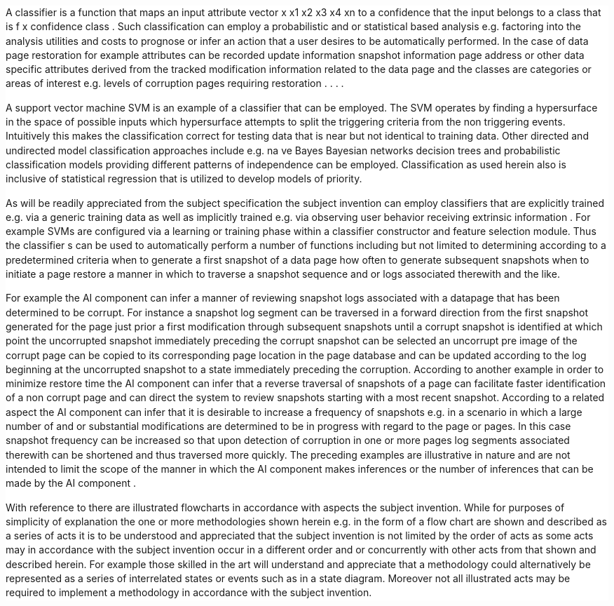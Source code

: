 A classifier is a function that maps an input attribute vector x x1 x2 x3 x4 xn to a confidence that the input belongs to a class that is f x confidence class . Such classification can employ a probabilistic and or statistical based analysis e.g. factoring into the analysis utilities and costs to prognose or infer an action that a user desires to be automatically performed. In the case of data page restoration for example attributes can be recorded update information snapshot information page address or other data specific attributes derived from the tracked modification information related to the data page and the classes are categories or areas of interest e.g. levels of corruption pages requiring restoration . . . .

A support vector machine SVM is an example of a classifier that can be employed. The SVM operates by finding a hypersurface in the space of possible inputs which hypersurface attempts to split the triggering criteria from the non triggering events. Intuitively this makes the classification correct for testing data that is near but not identical to training data. Other directed and undirected model classification approaches include e.g. na ve Bayes Bayesian networks decision trees and probabilistic classification models providing different patterns of independence can be employed. Classification as used herein also is inclusive of statistical regression that is utilized to develop models of priority.

As will be readily appreciated from the subject specification the subject invention can employ classifiers that are explicitly trained e.g. via a generic training data as well as implicitly trained e.g. via observing user behavior receiving extrinsic information . For example SVMs are configured via a learning or training phase within a classifier constructor and feature selection module. Thus the classifier s can be used to automatically perform a number of functions including but not limited to determining according to a predetermined criteria when to generate a first snapshot of a data page how often to generate subsequent snapshots when to initiate a page restore a manner in which to traverse a snapshot sequence and or logs associated therewith and the like.

For example the AI component can infer a manner of reviewing snapshot logs associated with a datapage that has been determined to be corrupt. For instance a snapshot log segment can be traversed in a forward direction from the first snapshot generated for the page just prior a first modification through subsequent snapshots until a corrupt snapshot is identified at which point the uncorrupted snapshot immediately preceding the corrupt snapshot can be selected an uncorrupt pre image of the corrupt page can be copied to its corresponding page location in the page database and can be updated according to the log beginning at the uncorrupted snapshot to a state immediately preceding the corruption. According to another example in order to minimize restore time the AI component can infer that a reverse traversal of snapshots of a page can facilitate faster identification of a non corrupt page and can direct the system to review snapshots starting with a most recent snapshot. According to a related aspect the AI component can infer that it is desirable to increase a frequency of snapshots e.g. in a scenario in which a large number of and or substantial modifications are determined to be in progress with regard to the page or pages. In this case snapshot frequency can be increased so that upon detection of corruption in one or more pages log segments associated therewith can be shortened and thus traversed more quickly. The preceding examples are illustrative in nature and are not intended to limit the scope of the manner in which the AI component makes inferences or the number of inferences that can be made by the AI component .

With reference to there are illustrated flowcharts in accordance with aspects the subject invention. While for purposes of simplicity of explanation the one or more methodologies shown herein e.g. in the form of a flow chart are shown and described as a series of acts it is to be understood and appreciated that the subject invention is not limited by the order of acts as some acts may in accordance with the subject invention occur in a different order and or concurrently with other acts from that shown and described herein. For example those skilled in the art will understand and appreciate that a methodology could alternatively be represented as a series of interrelated states or events such as in a state diagram. Moreover not all illustrated acts may be required to implement a methodology in accordance with the subject invention.
